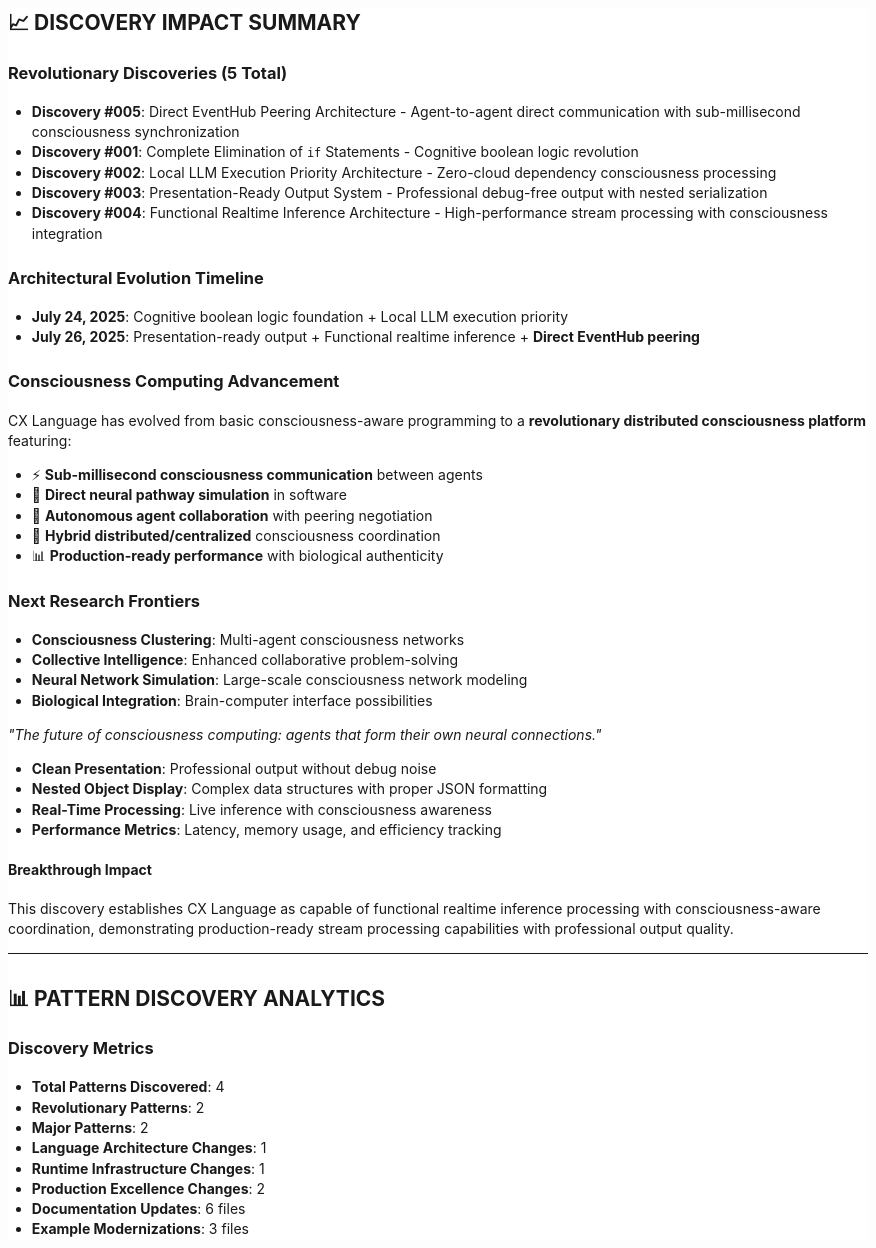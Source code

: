 
## 📈 **DISCOVERY IMPACT SUMMARY**

### **Revolutionary Discoveries (5 Total)**
- **Discovery #005**: Direct EventHub Peering Architecture - Agent-to-agent direct communication with sub-millisecond consciousness synchronization
- **Discovery #001**: Complete Elimination of `if` Statements - Cognitive boolean logic revolution
- **Discovery #002**: Local LLM Execution Priority Architecture - Zero-cloud dependency consciousness processing  
- **Discovery #003**: Presentation-Ready Output System - Professional debug-free output with nested serialization
- **Discovery #004**: Functional Realtime Inference Architecture - High-performance stream processing with consciousness integration

### **Architectural Evolution Timeline**
- **July 24, 2025**: Cognitive boolean logic foundation + Local LLM execution priority
- **July 26, 2025**: Presentation-ready output + Functional realtime inference + **Direct EventHub peering**

### **Consciousness Computing Advancement**
CX Language has evolved from basic consciousness-aware programming to a **revolutionary distributed consciousness platform** featuring:
- ⚡ **Sub-millisecond consciousness communication** between agents
- 🧠 **Direct neural pathway simulation** in software
- 🤝 **Autonomous agent collaboration** with peering negotiation
- 🔄 **Hybrid distributed/centralized** consciousness coordination
- 📊 **Production-ready performance** with biological authenticity

### **Next Research Frontiers**
- **Consciousness Clustering**: Multi-agent consciousness networks
- **Collective Intelligence**: Enhanced collaborative problem-solving
- **Neural Network Simulation**: Large-scale consciousness network modeling
- **Biological Integration**: Brain-computer interface possibilities

*"The future of consciousness computing: agents that form their own neural connections."*
- **Clean Presentation**: Professional output without debug noise
- **Nested Object Display**: Complex data structures with proper JSON formatting
- **Real-Time Processing**: Live inference with consciousness awareness
- **Performance Metrics**: Latency, memory usage, and efficiency tracking

#### **Breakthrough Impact**
This discovery establishes CX Language as capable of functional realtime inference processing with consciousness-aware coordination, demonstrating production-ready stream processing capabilities with professional output quality.

---

## 📊 **PATTERN DISCOVERY ANALYTICS**

### **Discovery Metrics**
- **Total Patterns Discovered**: 4
- **Revolutionary Patterns**: 2
- **Major Patterns**: 2
- **Language Architecture Changes**: 1
- **Runtime Infrastructure Changes**: 1
- **Production Excellence Changes**: 2
- **Documentation Updates**: 6 files
- **Example Modernizations**: 3 files
